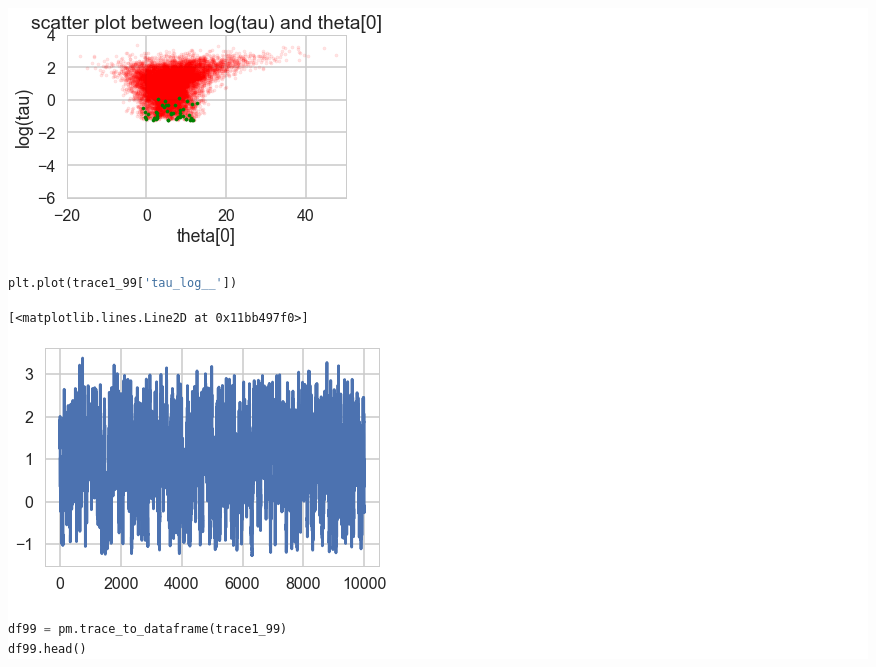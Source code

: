 

![png](hmctweaking_files/hmctweaking_29_7.png)




```python
plt.plot(trace1_99['tau_log__'])
```





    [<matplotlib.lines.Line2D at 0x11bb497f0>]




![png](hmctweaking_files/hmctweaking_30_1.png)




```python
df99 = pm.trace_to_dataframe(trace1_99)
df99.head()
```





<div>
<style>
    .dataframe thead tr:only-child th {
        text-align: right;
    }
